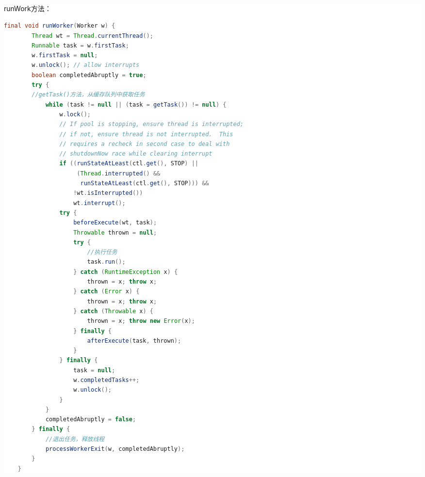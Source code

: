 

runWork方法：

```java
final void runWorker(Worker w) {
        Thread wt = Thread.currentThread();
        Runnable task = w.firstTask;
        w.firstTask = null;
        w.unlock(); // allow interrupts
        boolean completedAbruptly = true;
        try {
        //getTask()方法，从缓存队列中获取任务
            while (task != null || (task = getTask()) != null) {
                w.lock();
                // If pool is stopping, ensure thread is interrupted;
                // if not, ensure thread is not interrupted.  This
                // requires a recheck in second case to deal with
                // shutdownNow race while clearing interrupt
                if ((runStateAtLeast(ctl.get(), STOP) ||
                     (Thread.interrupted() &&
                      runStateAtLeast(ctl.get(), STOP))) &&
                    !wt.isInterrupted())
                    wt.interrupt();
                try {
                    beforeExecute(wt, task);
                    Throwable thrown = null;
                    try {
                    	//执行任务
                        task.run();
                    } catch (RuntimeException x) {
                        thrown = x; throw x;
                    } catch (Error x) {
                        thrown = x; throw x;
                    } catch (Throwable x) {
                        thrown = x; throw new Error(x);
                    } finally {
                        afterExecute(task, thrown);
                    }
                } finally {
                    task = null;
                    w.completedTasks++;
                    w.unlock();
                }
            }
            completedAbruptly = false;
        } finally {
        	//退出任务，释放线程
            processWorkerExit(w, completedAbruptly);
        }
    }
```
